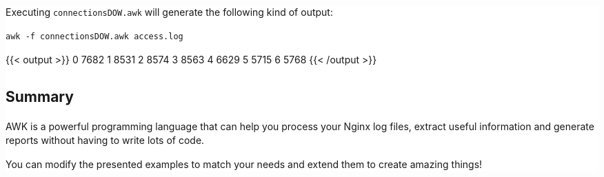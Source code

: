 Executing `connectionsDOW.awk` will generate the following kind of output:

    awk -f connectionsDOW.awk access.log
{{< output >}}
0 	 7682
1 	 8531
2 	 8574
3 	 8563
4 	 6629
5 	 5715
6 	 5768
{{< /output >}}

## Summary

AWK is a powerful programming language that can help you process your Nginx log files,
extract useful information and generate reports without having to write lots of code.

You can modify the presented examples to match your needs and extend them to create
amazing things!

